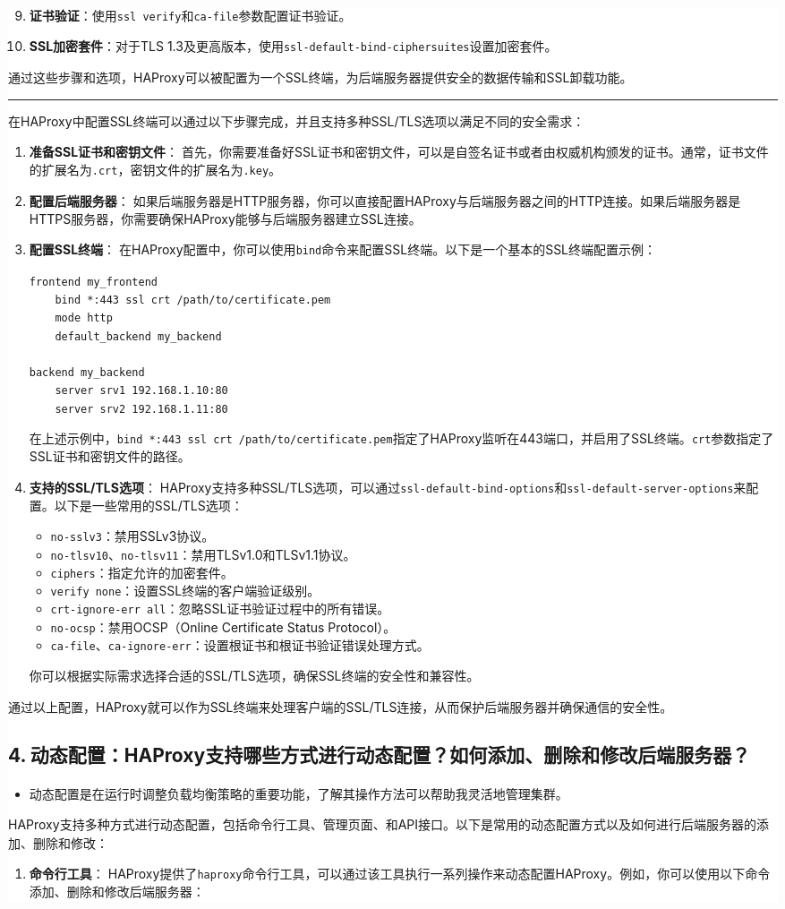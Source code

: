 9. **证书验证**：使用`ssl verify`和`ca-file`参数配置证书验证。

10. **SSL加密套件**：对于TLS 1.3及更高版本，使用`ssl-default-bind-ciphersuites`设置加密套件。

通过这些步骤和选项，HAProxy可以被配置为一个SSL终端，为后端服务器提供安全的数据传输和SSL卸载功能。

----------------------------------------------------------------------------------------

在HAProxy中配置SSL终端可以通过以下步骤完成，并且支持多种SSL/TLS选项以满足不同的安全需求：

1. **准备SSL证书和密钥文件**：
   首先，你需要准备好SSL证书和密钥文件，可以是自签名证书或者由权威机构颁发的证书。通常，证书文件的扩展名为`.crt`，密钥文件的扩展名为`.key`。

2. **配置后端服务器**：
   如果后端服务器是HTTP服务器，你可以直接配置HAProxy与后端服务器之间的HTTP连接。如果后端服务器是HTTPS服务器，你需要确保HAProxy能够与后端服务器建立SSL连接。

3. **配置SSL终端**：
   在HAProxy配置中，你可以使用`bind`命令来配置SSL终端。以下是一个基本的SSL终端配置示例：

   ```haproxy
   frontend my_frontend
       bind *:443 ssl crt /path/to/certificate.pem
       mode http
       default_backend my_backend

   backend my_backend
       server srv1 192.168.1.10:80
       server srv2 192.168.1.11:80
   ```

   在上述示例中，`bind *:443 ssl crt /path/to/certificate.pem`指定了HAProxy监听在443端口，并启用了SSL终端。`crt`参数指定了SSL证书和密钥文件的路径。

4. **支持的SSL/TLS选项**：
   HAProxy支持多种SSL/TLS选项，可以通过`ssl-default-bind-options`和`ssl-default-server-options`来配置。以下是一些常用的SSL/TLS选项：

   - `no-sslv3`：禁用SSLv3协议。
   - `no-tlsv10`、`no-tlsv11`：禁用TLSv1.0和TLSv1.1协议。
   - `ciphers`：指定允许的加密套件。
   - `verify none`：设置SSL终端的客户端验证级别。
   - `crt-ignore-err all`：忽略SSL证书验证过程中的所有错误。
   - `no-ocsp`：禁用OCSP（Online Certificate Status Protocol）。
   - `ca-file`、`ca-ignore-err`：设置根证书和根证书验证错误处理方式。

   你可以根据实际需求选择合适的SSL/TLS选项，确保SSL终端的安全性和兼容性。

通过以上配置，HAProxy就可以作为SSL终端来处理客户端的SSL/TLS连接，从而保护后端服务器并确保通信的安全性。


## 4. **动态配置**：HAProxy支持哪些方式进行动态配置？如何添加、删除和修改后端服务器？
   - 动态配置是在运行时调整负载均衡策略的重要功能，了解其操作方法可以帮助我灵活地管理集群。

HAProxy支持多种方式进行动态配置，包括命令行工具、管理页面、和API接口。以下是常用的动态配置方式以及如何进行后端服务器的添加、删除和修改：

1. **命令行工具**：
   HAProxy提供了`haproxy`命令行工具，可以通过该工具执行一系列操作来动态配置HAProxy。例如，你可以使用以下命令添加、删除和修改后端服务器：
